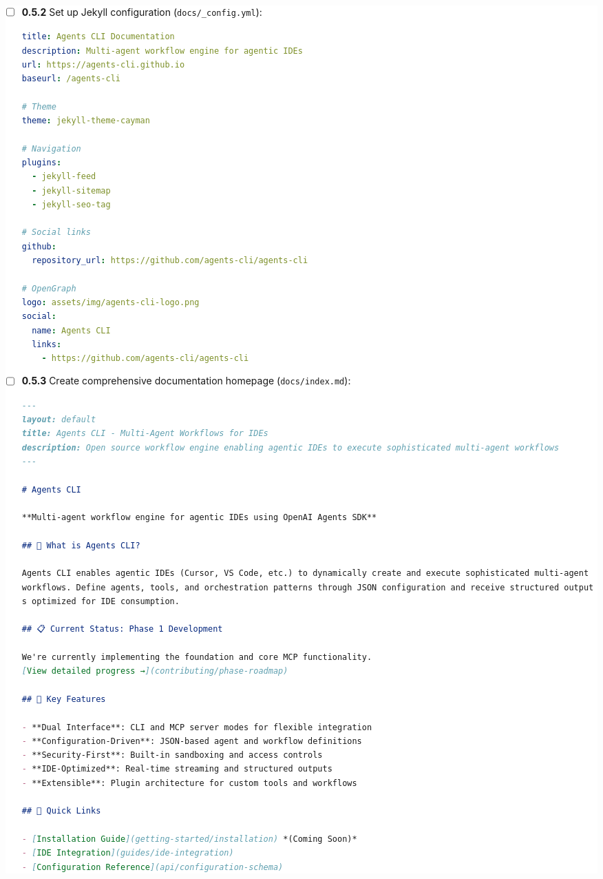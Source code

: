 - [ ] **0.5.2** Set up Jekyll configuration (`docs/_config.yml`):
  ```yaml
  title: Agents CLI Documentation
  description: Multi-agent workflow engine for agentic IDEs
  url: https://agents-cli.github.io
  baseurl: /agents-cli

  # Theme
  theme: jekyll-theme-cayman

  # Navigation
  plugins:
    - jekyll-feed
    - jekyll-sitemap
    - jekyll-seo-tag

  # Social links
  github:
    repository_url: https://github.com/agents-cli/agents-cli

  # OpenGraph
  logo: assets/img/agents-cli-logo.png
  social:
    name: Agents CLI
    links:
      - https://github.com/agents-cli/agents-cli
  ```

- [ ] **0.5.3** Create comprehensive documentation homepage (`docs/index.md`):
  ```markdown
  ---
  layout: default
  title: Agents CLI - Multi-Agent Workflows for IDEs
  description: Open source workflow engine enabling agentic IDEs to execute sophisticated multi-agent workflows
  ---

  # Agents CLI

  **Multi-agent workflow engine for agentic IDEs using OpenAI Agents SDK**

  ## 🚀 What is Agents CLI?

  Agents CLI enables agentic IDEs (Cursor, VS Code, etc.) to dynamically create and execute sophisticated multi-agent workflows. Define agents, tools, and orchestration patterns through JSON configuration and receive structured outputs optimized for IDE consumption.

  ## 📋 Current Status: Phase 1 Development

  We're currently implementing the foundation and core MCP functionality.
  [View detailed progress →](contributing/phase-roadmap)

  ## 🎯 Key Features

  - **Dual Interface**: CLI and MCP server modes for flexible integration
  - **Configuration-Driven**: JSON-based agent and workflow definitions
  - **Security-First**: Built-in sandboxing and access controls
  - **IDE-Optimized**: Real-time streaming and structured outputs
  - **Extensible**: Plugin architecture for custom tools and workflows

  ## 🔗 Quick Links

  - [Installation Guide](getting-started/installation) *(Coming Soon)*
  - [IDE Integration](guides/ide-integration)
  - [Configuration Reference](api/configuration-schema)
  ```